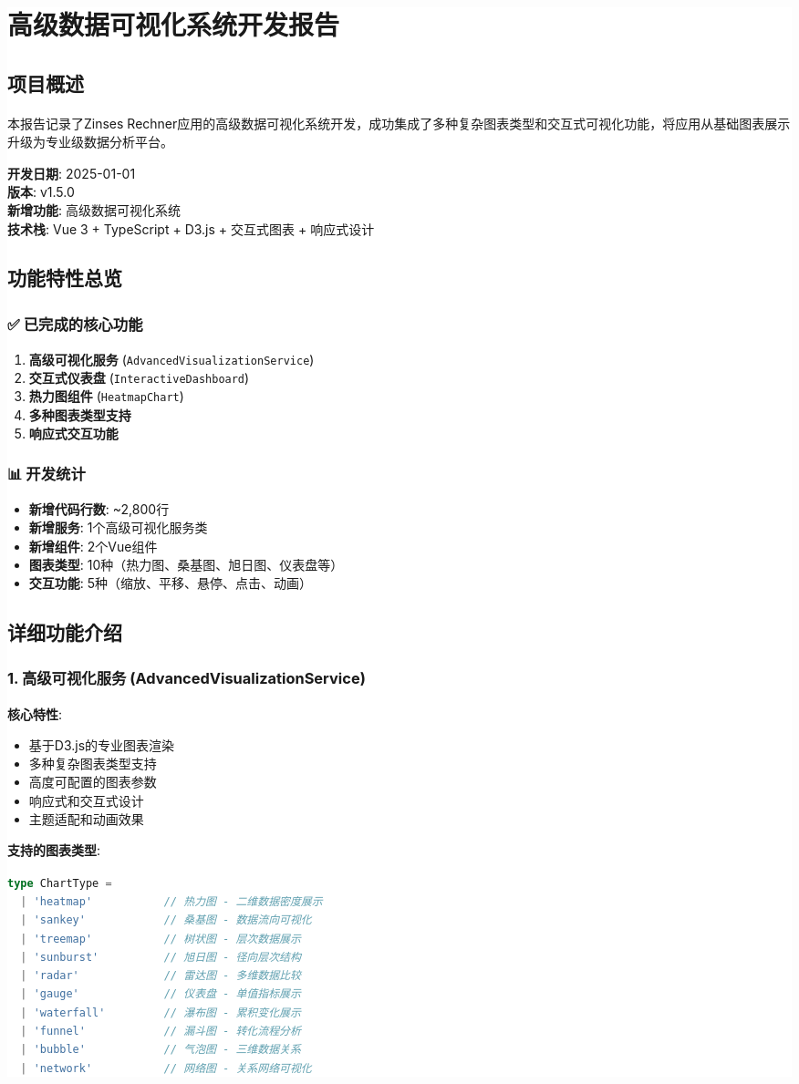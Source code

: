 # 高级数据可视化系统开发报告

## 项目概述

本报告记录了Zinses Rechner应用的高级数据可视化系统开发，成功集成了多种复杂图表类型和交互式可视化功能，将应用从基础图表展示升级为专业级数据分析平台。

**开发日期**: 2025-01-01  
**版本**: v1.5.0  
**新增功能**: 高级数据可视化系统  
**技术栈**: Vue 3 + TypeScript + D3.js + 交互式图表 + 响应式设计  

## 功能特性总览

### ✅ 已完成的核心功能

1. **高级可视化服务** (`AdvancedVisualizationService`)
2. **交互式仪表盘** (`InteractiveDashboard`)
3. **热力图组件** (`HeatmapChart`)
4. **多种图表类型支持**
5. **响应式交互功能**

### 📊 开发统计

- **新增代码行数**: ~2,800行
- **新增服务**: 1个高级可视化服务类
- **新增组件**: 2个Vue组件
- **图表类型**: 10种（热力图、桑基图、旭日图、仪表盘等）
- **交互功能**: 5种（缩放、平移、悬停、点击、动画）

## 详细功能介绍

### 1. 高级可视化服务 (AdvancedVisualizationService)

**核心特性**:
- 基于D3.js的专业图表渲染
- 多种复杂图表类型支持
- 高度可配置的图表参数
- 响应式和交互式设计
- 主题适配和动画效果

**支持的图表类型**:
```typescript
type ChartType = 
  | 'heatmap'           // 热力图 - 二维数据密度展示
  | 'sankey'            // 桑基图 - 数据流向可视化
  | 'treemap'           // 树状图 - 层次数据展示
  | 'sunburst'          // 旭日图 - 径向层次结构
  | 'radar'             // 雷达图 - 多维数据比较
  | 'gauge'             // 仪表盘 - 单值指标展示
  | 'waterfall'         // 瀑布图 - 累积变化展示
  | 'funnel'            // 漏斗图 - 转化流程分析
  | 'bubble'            // 气泡图 - 三维数据关系
  | 'network'           // 网络图 - 关系网络可视化
```
